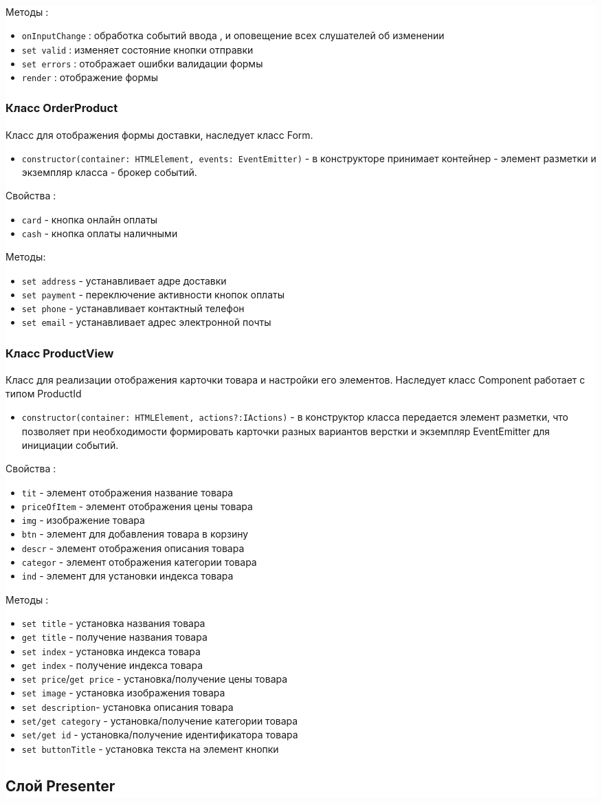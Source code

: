 Методы :

- `onInputChange` :  обработка событий ввода , и оповещение всех слушателей об изменении
- `set valid` : изменяет состояние кнопки отправки
- `set errors` : отображает ошибки валидации формы
- `render` : отображение формы

### Класс OrderProduct
Класс для отображения формы доставки, наследует класс Form.
- `constructor(container: HTMLElement, events: EventEmitter)` -
  в конструкторе принимает контейнер - элемент разметки и экземпляр класса - брокер событий.

Свойства : 

- `card` - кнопка онлайн оплаты
- `cash` - кнопка оплаты наличными 

Методы:

- `set address` - устанавливает адре доставки
- `set payment` - переключение активности кнопок оплаты
- `set phone` - устанавливает контактный телефон
- `set email` - устанавливает адрес электронной почты

### Класс ProductView 
Класс для реализации отображения карточки товара и настройки его элементов.
Наследует класс Component работает с типом ProductId

- `constructor(container: HTMLElement, actions?:IActions)` - в конструктор класса передается элемент разметки, что позволяет при необходимости формировать карточки разных вариантов верстки и экземпляр EventEmitter для инициации событий.

Свойства :
- `tit` - элемент отображения название товара
- `priceOfItem` - элемент отображения цены товара
- `img` - изображение товара
- `btn` - элемент для добавления товара в корзину
- `descr` -  элемент отображения описания товара
- `categor` - элемент отображения категории товара
- `ind` - элемент для установки индекса товара

Методы :

- `set title` - установка названия товара
- `get title` - получение названия товара
- `set index` - установка индекса товара
- `get index` - получение индекса товара
- `set price`/`get price` - установка/получение цены товара
- `set image` - установка изображения товара 
- `set description`- установка описания товара
- `set/get category` - установка/получение категории товара
- `set/get id` - установка/получение идентификатора товара
- `set buttonTitle` - установка текста на  элемент кнопки

## Слой Presenter

